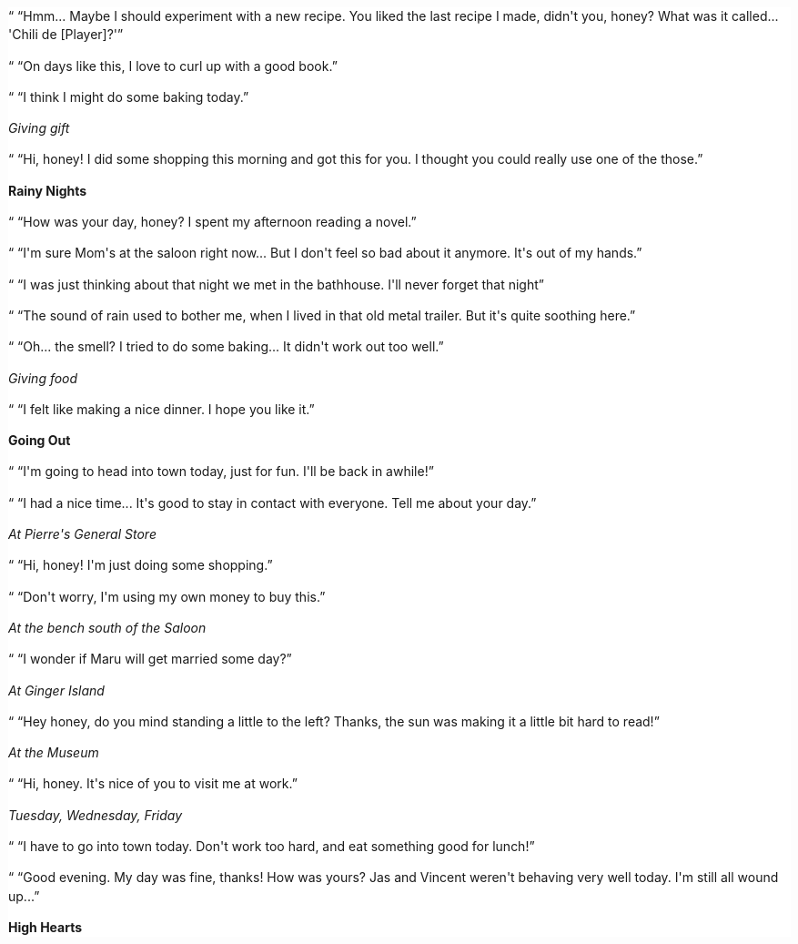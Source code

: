 “ “Hmm... Maybe I should experiment with a new recipe. You liked the last recipe I made, didn't you, honey? What was it called... 'Chili de \[Player]?'”

“ “On days like this, I love to curl up with a good book.”

“ “I think I might do some baking today.”

*Giving gift*

“ “Hi, honey! I did some shopping this morning and got this for you. I thought you could really use one of the those.”

**Rainy Nights**

“ “How was your day, honey? I spent my afternoon reading a novel.”

“ “I'm sure Mom's at the saloon right now... But I don't feel so bad about it anymore. It's out of my hands.”

“ “I was just thinking about that night we met in the bathhouse. I'll never forget that night”

“ “The sound of rain used to bother me, when I lived in that old metal trailer. But it's quite soothing here.”

“ “Oh... the smell? I tried to do some baking... It didn't work out too well.”

*Giving food*

“ “I felt like making a nice dinner. I hope you like it.”

**Going Out**

“ “I'm going to head into town today, just for fun. I'll be back in awhile!”

“ “I had a nice time... It's good to stay in contact with everyone. Tell me about your day.”

*At Pierre's General Store*

“ “Hi, honey! I'm just doing some shopping.”

“ “Don't worry, I'm using my own money to buy this.”

*At the bench south of the Saloon*

“ “I wonder if Maru will get married some day?”

*At Ginger Island*

“ “Hey honey, do you mind standing a little to the left? Thanks, the sun was making it a little bit hard to read!”

*At the Museum*

“ “Hi, honey. It's nice of you to visit me at work.”

*Tuesday, Wednesday, Friday*

“ “I have to go into town today. Don't work too hard, and eat something good for lunch!”

“ “Good evening. My day was fine, thanks! How was yours? Jas and Vincent weren't behaving very well today. I'm still all wound up...”

**High Hearts**
